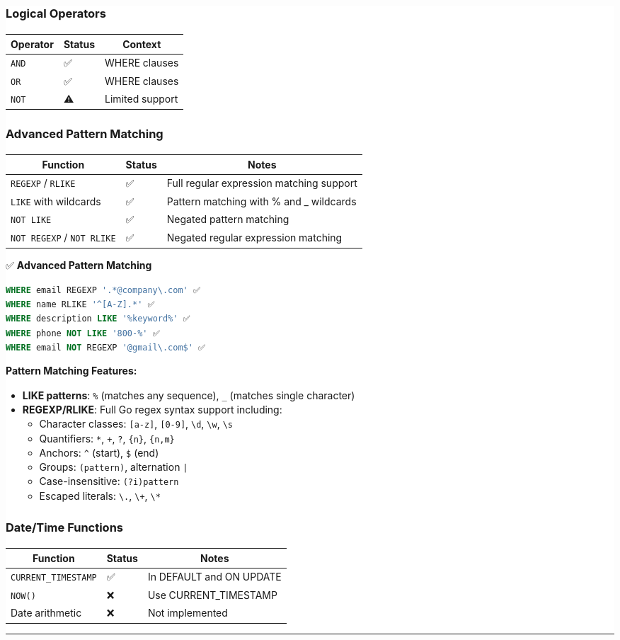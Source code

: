 ### Logical Operators

| Operator | Status | Context |
|----------|--------|---------|
| `AND` | ✅ | WHERE clauses |
| `OR` | ✅ | WHERE clauses |
| `NOT` | ⚠️ | Limited support |

### Advanced Pattern Matching

| Function | Status | Notes |
|----------|--------|-------|
| `REGEXP` / `RLIKE` | ✅ | Full regular expression matching support |
| `LIKE` with wildcards | ✅ | Pattern matching with % and _ wildcards |
| `NOT LIKE` | ✅ | Negated pattern matching |
| `NOT REGEXP` / `NOT RLIKE` | ✅ | Negated regular expression matching |

✅ **Advanced Pattern Matching**

```sql
WHERE email REGEXP '.*@company\.com' ✅
WHERE name RLIKE '^[A-Z].*' ✅
WHERE description LIKE '%keyword%' ✅
WHERE phone NOT LIKE '800-%' ✅
WHERE email NOT REGEXP '@gmail\.com$' ✅
```

**Pattern Matching Features:**
- **LIKE patterns**: `%` (matches any sequence), `_` (matches single character)
- **REGEXP/RLIKE**: Full Go regex syntax support including:
  - Character classes: `[a-z]`, `[0-9]`, `\d`, `\w`, `\s`
  - Quantifiers: `*`, `+`, `?`, `{n}`, `{n,m}`
  - Anchors: `^` (start), `$` (end)
  - Groups: `(pattern)`, alternation `|`
  - Case-insensitive: `(?i)pattern`
  - Escaped literals: `\.`, `\+`, `\*`

### Date/Time Functions

| Function | Status | Notes |
|----------|--------|-------|
| `CURRENT_TIMESTAMP` | ✅ | In DEFAULT and ON UPDATE |
| `NOW()` | ❌ | Use CURRENT_TIMESTAMP |
| Date arithmetic | ❌ | Not implemented |

---

